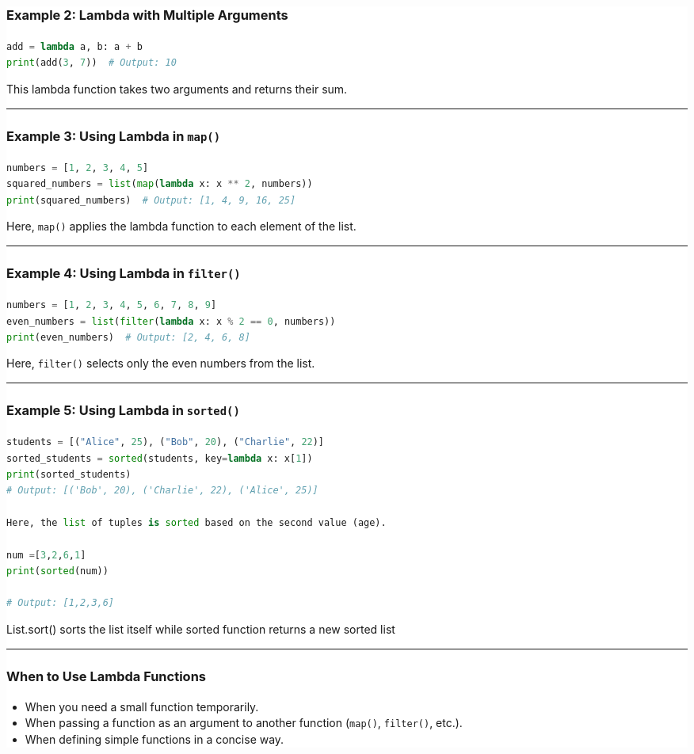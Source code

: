 ### **Example 2: Lambda with Multiple Arguments**
```python
add = lambda a, b: a + b
print(add(3, 7))  # Output: 10
```
This lambda function takes two arguments and returns their sum.

---

### **Example 3: Using Lambda in `map()`**
```python
numbers = [1, 2, 3, 4, 5]
squared_numbers = list(map(lambda x: x ** 2, numbers))
print(squared_numbers)  # Output: [1, 4, 9, 16, 25]
```
Here, `map()` applies the lambda function to each element of the list.

---

### **Example 4: Using Lambda in `filter()`**
```python
numbers = [1, 2, 3, 4, 5, 6, 7, 8, 9]
even_numbers = list(filter(lambda x: x % 2 == 0, numbers))
print(even_numbers)  # Output: [2, 4, 6, 8]
```
Here, `filter()` selects only the even numbers from the list.

---

### **Example 5: Using Lambda in `sorted()`**
```python
students = [("Alice", 25), ("Bob", 20), ("Charlie", 22)]
sorted_students = sorted(students, key=lambda x: x[1])
print(sorted_students)
# Output: [('Bob', 20), ('Charlie', 22), ('Alice', 25)]

Here, the list of tuples is sorted based on the second value (age).

num =[3,2,6,1]
print(sorted(num))

# Output: [1,2,3,6]
```
List.sort() sorts the list itself while sorted function returns a new sorted list

---

### **When to Use Lambda Functions**
- When you need a small function temporarily.
- When passing a function as an argument to another function (`map()`, `filter()`, etc.).
- When defining simple functions in a concise way.
